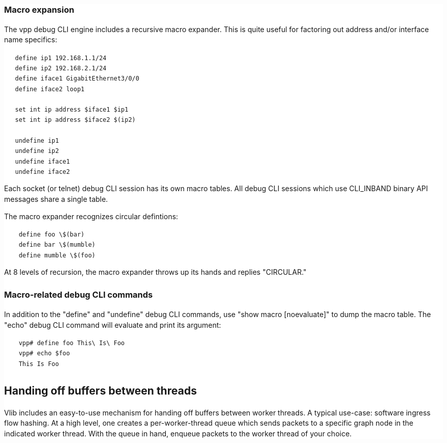 ### Macro expansion

The vpp debug CLI engine includes a recursive macro expander. This
is quite useful for factoring out address and/or interface name
specifics:

```
   define ip1 192.168.1.1/24
   define ip2 192.168.2.1/24
   define iface1 GigabitEthernet3/0/0
   define iface2 loop1

   set int ip address $iface1 $ip1
   set int ip address $iface2 $(ip2)

   undefine ip1
   undefine ip2
   undefine iface1
   undefine iface2
```

Each socket (or telnet) debug CLI session has its own macro
tables. All debug CLI sessions which use CLI_INBAND binary API
messages share a single table.

The macro expander recognizes circular defintions:

```
    define foo \$(bar)
    define bar \$(mumble)
    define mumble \$(foo)
```

At 8 levels of recursion, the macro expander throws up its hands and
replies "CIRCULAR."

### Macro-related debug CLI commands

In addition to the "define" and "undefine" debug CLI commands, use
"show macro [noevaluate]" to dump the macro table. The "echo" debug
CLI command will evaluate and print its argument:

```
    vpp# define foo This\ Is\ Foo
    vpp# echo $foo
    This Is Foo
```

Handing off buffers between threads
-----------------------------------

Vlib includes an easy-to-use mechanism for handing off buffers between
worker threads. A typical use-case: software ingress flow hashing. At
a high level, one creates a per-worker-thread queue which sends packets
to a specific graph node in the indicated worker thread. With the
queue in hand, enqueue packets to the worker thread of your choice.
